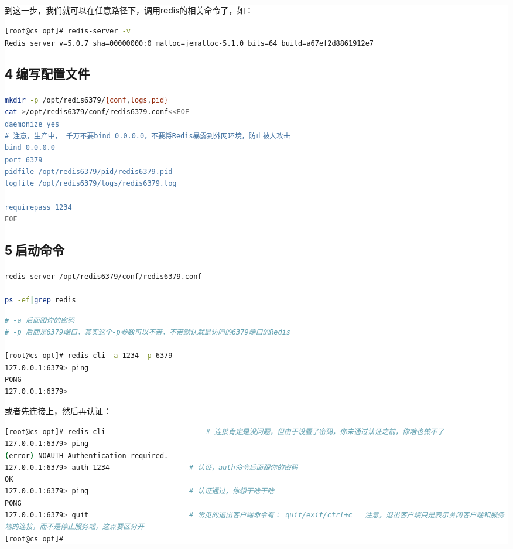 到这一步，我们就可以在任意路径下，调用redis的相关命令了，如：

```bash
[root@cs opt]# redis-server -v
Redis server v=5.0.7 sha=00000000:0 malloc=jemalloc-5.1.0 bits=64 build=a67ef2d8861912e7
```

## 4 编写配置文件

```bash
mkdir -p /opt/redis6379/{conf,logs,pid}
cat >/opt/redis6379/conf/redis6379.conf<<EOF
daemonize yes
# 注意，生产中， 千万不要bind 0.0.0.0，不要将Redis暴露到外网环境，防止被人攻击
bind 0.0.0.0
port 6379
pidfile /opt/redis6379/pid/redis6379.pid
logfile /opt/redis6379/logs/redis6379.log

requirepass 1234
EOF
```

## 5 启动命令

```bash
redis-server /opt/redis6379/conf/redis6379.conf

ps -ef|grep redis
```

```bash
# -a 后面跟你的密码
# -p 后面是6379端口，其实这个-p参数可以不带，不带默认就是访问的6379端口的Redis

[root@cs opt]# redis-cli -a 1234 -p 6379
127.0.0.1:6379> ping
PONG
127.0.0.1:6379> 
```

或者先连接上，然后再认证：

```bash
[root@cs opt]# redis-cli						# 连接肯定是没问题，但由于设置了密码，你未通过认证之前，你啥也做不了
127.0.0.1:6379> ping
(error) NOAUTH Authentication required.
127.0.0.1:6379> auth 1234					# 认证，auth命令后面跟你的密码
OK
127.0.0.1:6379> ping						# 认证通过，你想干啥干啥
PONG
127.0.0.1:6379> quit						# 常见的退出客户端命令有： quit/exit/ctrl+c   注意，退出客户端只是表示关闭客户端和服务端的连接，而不是停止服务端，这点要区分开
[root@cs opt]# 
```
